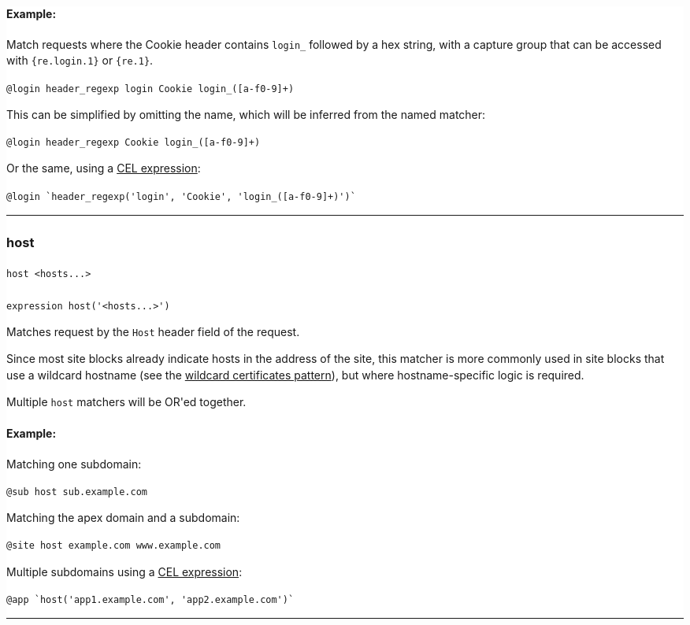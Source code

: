 #### Example:

Match requests where the Cookie header contains `login_` followed by a hex string, with a capture group that can be accessed with `{re.login.1}` or `{re.1}`.

```kengine-d
@login header_regexp login Cookie login_([a-f0-9]+)
```

This can be simplified by omitting the name, which will be inferred from the named matcher:

```kengine-d
@login header_regexp Cookie login_([a-f0-9]+)
```

Or the same, using a [CEL expression](#expression):

```kengine-d
@login `header_regexp('login', 'Cookie', 'login_([a-f0-9]+)')`
```

---

### host

```kengine-d
host <hosts...>

expression host('<hosts...>')
```

Matches request by the `Host` header field of the request.

Since most site blocks already indicate hosts in the address of the site, this matcher is more commonly used in site blocks that use a wildcard hostname (see the [wildcard certificates pattern](/docs/kenginefile/patterns#wildcard-certificates)), but where hostname-specific logic is required.

Multiple `host` matchers will be OR'ed together.

#### Example:

Matching one subdomain:

```kengine-d
@sub host sub.example.com
```

Matching the apex domain and a subdomain:

```kengine-d
@site host example.com www.example.com
```

Multiple subdomains using a [CEL expression](#expression):

```kengine-d
@app `host('app1.example.com', 'app2.example.com')`
```

---
